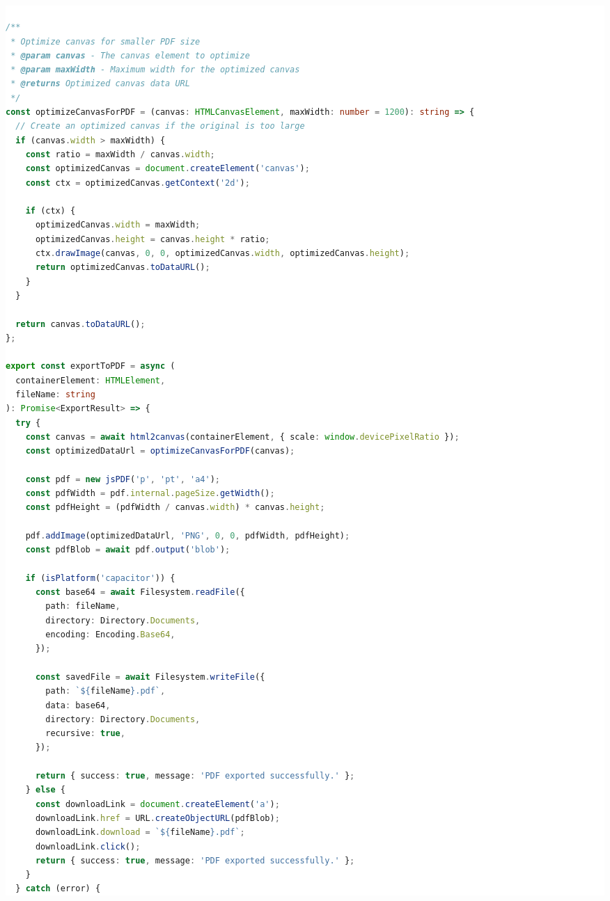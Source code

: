 ```typescript

/**
 * Optimize canvas for smaller PDF size
 * @param canvas - The canvas element to optimize
 * @param maxWidth - Maximum width for the optimized canvas
 * @returns Optimized canvas data URL
 */
const optimizeCanvasForPDF = (canvas: HTMLCanvasElement, maxWidth: number = 1200): string => {
  // Create an optimized canvas if the original is too large
  if (canvas.width > maxWidth) {
    const ratio = maxWidth / canvas.width;
    const optimizedCanvas = document.createElement('canvas');
    const ctx = optimizedCanvas.getContext('2d');

    if (ctx) {
      optimizedCanvas.width = maxWidth;
      optimizedCanvas.height = canvas.height * ratio;
      ctx.drawImage(canvas, 0, 0, optimizedCanvas.width, optimizedCanvas.height);
      return optimizedCanvas.toDataURL();
    }
  }

  return canvas.toDataURL();
};

export const exportToPDF = async (
  containerElement: HTMLElement,
  fileName: string
): Promise<ExportResult> => {
  try {
    const canvas = await html2canvas(containerElement, { scale: window.devicePixelRatio });
    const optimizedDataUrl = optimizeCanvasForPDF(canvas);

    const pdf = new jsPDF('p', 'pt', 'a4');
    const pdfWidth = pdf.internal.pageSize.getWidth();
    const pdfHeight = (pdfWidth / canvas.width) * canvas.height;

    pdf.addImage(optimizedDataUrl, 'PNG', 0, 0, pdfWidth, pdfHeight);
    const pdfBlob = await pdf.output('blob');

    if (isPlatform('capacitor')) {
      const base64 = await Filesystem.readFile({
        path: fileName,
        directory: Directory.Documents,
        encoding: Encoding.Base64,
      });

      const savedFile = await Filesystem.writeFile({
        path: `${fileName}.pdf`,
        data: base64,
        directory: Directory.Documents,
        recursive: true,
      });

      return { success: true, message: 'PDF exported successfully.' };
    } else {
      const downloadLink = document.createElement('a');
      downloadLink.href = URL.createObjectURL(pdfBlob);
      downloadLink.download = `${fileName}.pdf`;
      downloadLink.click();
      return { success: true, message: 'PDF exported successfully.' };
    }
  } catch (error) {
```